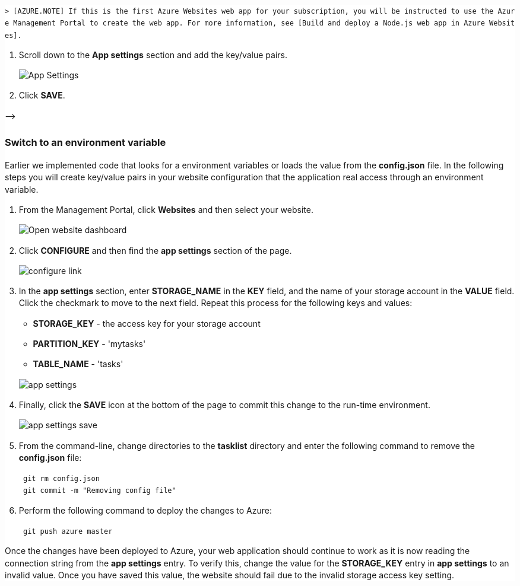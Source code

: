 	> [AZURE.NOTE] If this is the first Azure Websites web app for your subscription, you will be instructed to use the Azure Management Portal to create the web app. For more information, see [Build and deploy a Node.js web app in Azure Websites].


1.  Scroll down to the **App settings** section and add the key/value pairs.

  	![App Settings](./media/storage-nodejs-use-table-storage-web-site/storage-tasks-appsettings.png)

1. Click **SAVE**.

-->

### Switch to an environment variable

Earlier we implemented code that looks for a environment variables or loads the value from the **config.json** file. In the following steps you will create key/value pairs in your website configuration that the application real access through an environment variable.

1. From the Management Portal, click **Websites** and then select your website.

	![Open website dashboard][go-to-dashboard]

2. Click **CONFIGURE** and then find the **app settings** section of the page. 

	![configure link][web-configure]

3. In the **app settings** section, enter **STORAGE_NAME** in the **KEY** field, and the name of your storage account in the **VALUE** field. Click the checkmark to move to the next field. Repeat this process for the following keys and values:

	* **STORAGE_KEY** - the access key for your storage account
	
	* **PARTITION_KEY** - 'mytasks'

	* **TABLE_NAME** - 'tasks'

	![app settings][app-settings]

4. Finally, click the **SAVE** icon at the bottom of the page to commit this change to the run-time environment.

	![app settings save][app-settings-save]

5. From the command-line, change directories to the **tasklist** directory and enter the following command to remove the **config.json** file:

		git rm config.json
		git commit -m "Removing config file"

6. Perform the following command to deploy the changes to Azure:

		git push azure master

Once the changes have been deployed to Azure, your web application should continue to work as it is now reading the connection string from the **app settings** entry. To verify this, change the value for the **STORAGE_KEY** entry in **app settings** to an invalid value. Once you have saved this value, the website should fail due to the invalid storage access key setting.


[Build and deploy a Node.js web app in Azure Websites]: web-sites-nodejs-develop-deploy-mac
[Continuous deployment using GIT in Azure Websites]: web-sites-publish-source-control
[Azure Developer Center]: /develop/nodejs/
[node]: http://nodejs.org
[Git]: http://git-scm.com
[Express]: http://expressjs.com
[for free]: http://windowsazure.cn
[Git remote]: http://git-scm.com/docs/git-remote
[Node.js web app with MongoDB]: web-sites-nodejs-store-data-mongodb
[Azure CLI]: xplat-cli-install
[Continuous deployment using GIT in Azure Websites]: web-sites-publish-source-control
[azure]: https://github.com/Azure/azure-sdk-for-node
[node-uuid]: https://www.npmjs.com/package/node-uuid
[nconf]: https://www.npmjs.com/package/nconf
[async]: https://www.npmjs.com/package/async
[Azure Management Portal]: https://manage.windowsazure.cn
[node-table-finished]: ./media/storage-nodejs-use-table-storage-web-site/table_todo_empty.png
[node-table-list-items]: ./media/storage-nodejs-use-table-storage-web-site/table_todo_list.png
[download-publishing-settings]: ./media/storage-nodejs-use-table-storage-web-site/azure-account-download-cli.png
[portal-new]: ./media/storage-nodejs-use-table-storage-web-site/plus-new.png
[portal-storage-account]: ./media/storage-nodejs-use-table-storage-web-site/new-storage.png
[portal-quick-create-storage]: ./media/storage-nodejs-use-table-storage-web-site/quick-storage.png
[portal-storage-access-keys]: ./media/storage-nodejs-use-table-storage-web-site/manage-access-keys.png
[go-to-dashboard]: ./media/storage-nodejs-use-table-storage-web-site/go_to_dashboard.png
[web-configure]: ./media/storage-nodejs-use-table-storage-web-site/sql-task-configure.png
[app-settings-save]: ./media/storage-nodejs-use-table-storage-web-site/savebutton.png
[app-settings]: ./media/storage-nodejs-use-table-storage-web-site/storage-tasks-appsettings.png
[Create and deploy a Node.js application to an Azure Web Site]: web-sites-nodejs-develop-deploy-mac